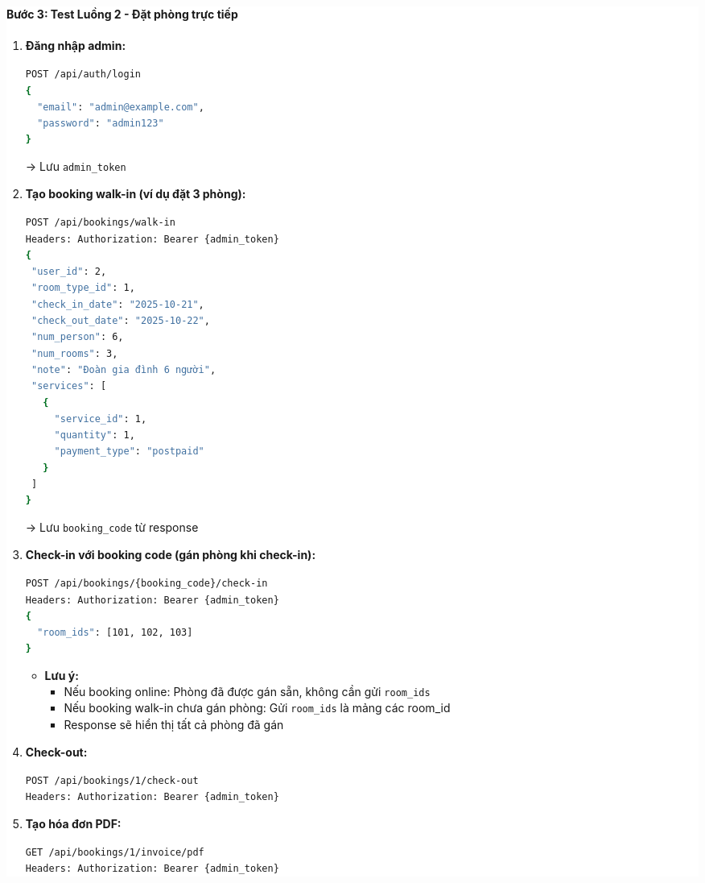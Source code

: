 #### Bước 3: Test Luồng 2 - Đặt phòng trực tiếp
1. **Đăng nhập admin:**
   ```bash
   POST /api/auth/login
   {
     "email": "admin@example.com",
     "password": "admin123"
   }
   ```
   → Lưu `admin_token`

2. **Tạo booking walk-in (ví dụ đặt 3 phòng):**
   ```bash
   POST /api/bookings/walk-in
   Headers: Authorization: Bearer {admin_token}
   {
    "user_id": 2,
    "room_type_id": 1,
    "check_in_date": "2025-10-21",
    "check_out_date": "2025-10-22",
    "num_person": 6,
    "num_rooms": 3,
    "note": "Đoàn gia đình 6 người",
    "services": [
      {
        "service_id": 1,
        "quantity": 1,
        "payment_type": "postpaid"
      }
    ]
   }
   ```
   → Lưu `booking_code` từ response

3. **Check-in với booking code (gán phòng khi check-in):**
   ```bash
   POST /api/bookings/{booking_code}/check-in
   Headers: Authorization: Bearer {admin_token}
   {
     "room_ids": [101, 102, 103]
   }
   ```
   - **Lưu ý:** 
     - Nếu booking online: Phòng đã được gán sẵn, không cần gửi `room_ids`
     - Nếu booking walk-in chưa gán phòng: Gửi `room_ids` là mảng các room_id
     - Response sẽ hiển thị tất cả phòng đã gán

4. **Check-out:**
   ```bash
   POST /api/bookings/1/check-out
   Headers: Authorization: Bearer {admin_token}
   ```

5. **Tạo hóa đơn PDF:**
   ```bash
   GET /api/bookings/1/invoice/pdf
   Headers: Authorization: Bearer {admin_token}
   ```
